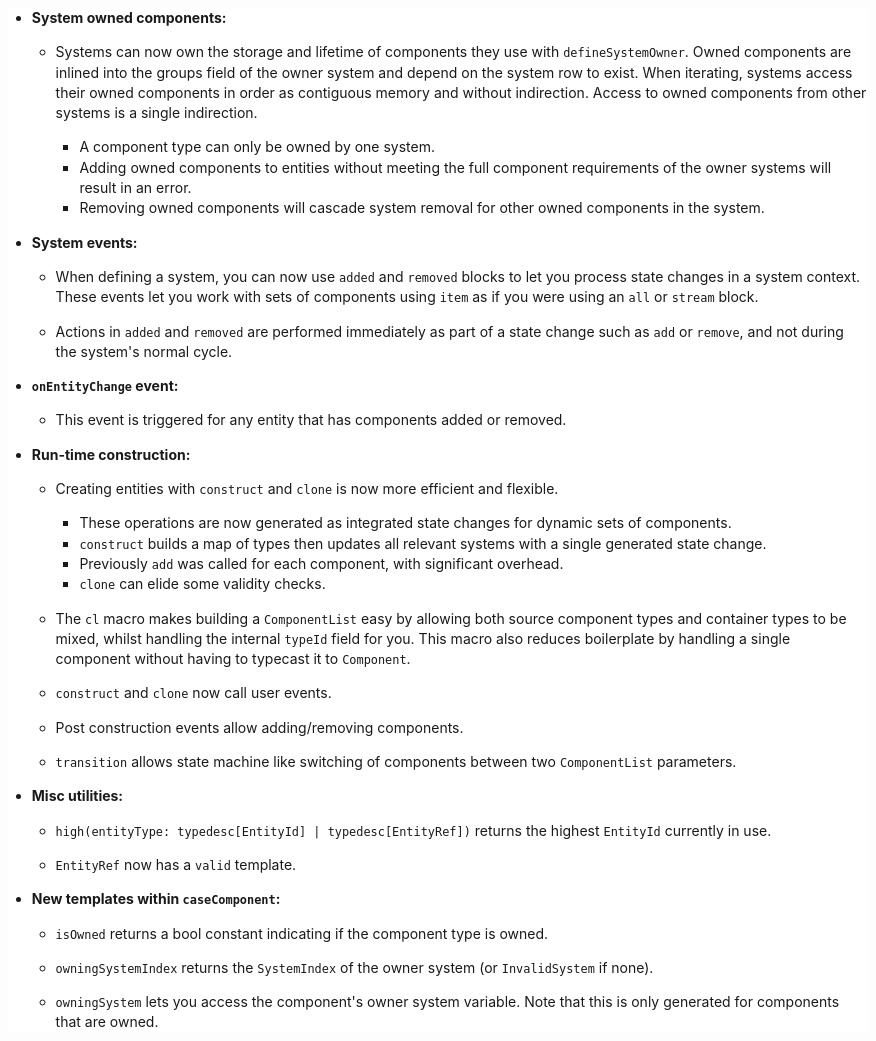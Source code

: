- **System owned components:**

  - Systems can now own the storage and lifetime of components they use with `defineSystemOwner`. Owned components are inlined into the groups field of the owner system and depend on the system row to exist. When iterating, systems access their owned components in order as contiguous memory and without indirection. Access to owned components from other systems is a single indirection.

    - A component type can only be owned by one system.
    - Adding owned components to entities without meeting the full component requirements of the owner systems will result in an error.
    - Removing owned components will cascade system removal for other owned components in the system.

- **System events:**

  - When defining a system, you can now use `added` and `removed` blocks to let you process state changes in a system context. These events let you work with sets of components using `item` as if you were using an `all` or `stream` block.

  - Actions in `added` and `removed` are performed immediately as part of a state change such as `add` or `remove`, and not during the system's normal cycle. 

- **`onEntityChange` event:**

  - This event is triggered for any entity that has components added or removed.

- **Run-time construction:**

  - Creating entities with `construct` and `clone` is now more efficient and flexible.

    - These operations are now generated as integrated state changes for dynamic sets of components.
    - `construct` builds a map of types then updates all relevant systems with a single generated state change.
    - Previously `add` was called for each component, with significant overhead.
    - `clone` can elide some validity checks.

  - The `cl` macro makes building a `ComponentList` easy by allowing both source component types and container types to be mixed, whilst handling the internal `typeId` field for you. This macro also reduces boilerplate by handling a single component without having to typecast it to `Component`.

  - `construct` and `clone` now call user events.

  - Post construction events allow adding/removing components.

  - `transition` allows state machine like switching of components between two `ComponentList` parameters.

- **Misc utilities:**

  - `high(entityType: typedesc[EntityId] | typedesc[EntityRef])` returns the highest `EntityId` currently in use.

  - `EntityRef` now has a `valid` template.

- **New templates within `caseComponent`:**

  - `isOwned` returns a bool constant indicating if the component type is owned.

  - `owningSystemIndex` returns the `SystemIndex` of the owner system (or `InvalidSystem` if none).

  - `owningSystem` lets you access the component's owner system variable. Note that this is only generated for components that are owned.
